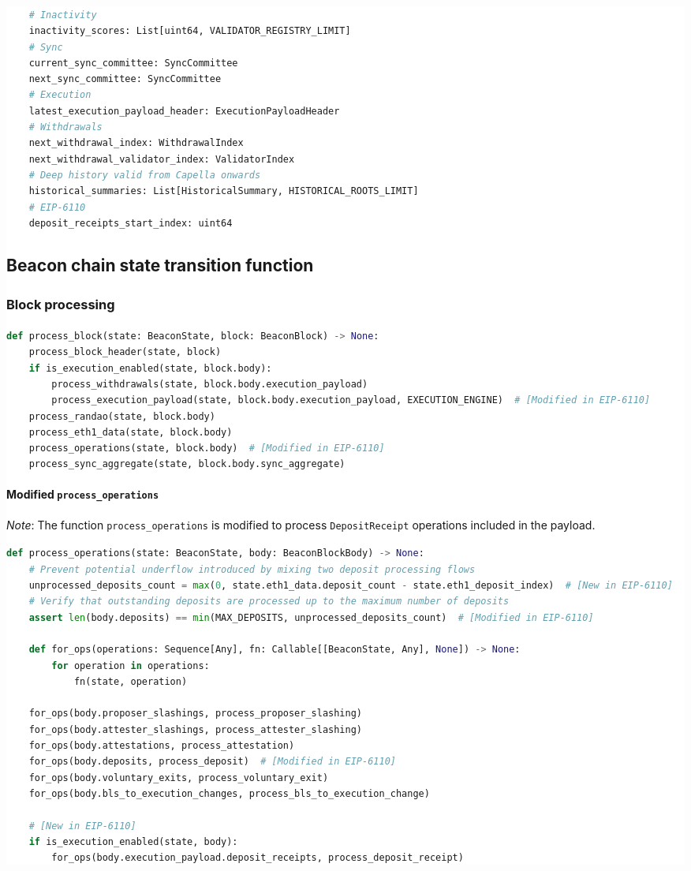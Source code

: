 ```python
    # Inactivity
    inactivity_scores: List[uint64, VALIDATOR_REGISTRY_LIMIT]
    # Sync
    current_sync_committee: SyncCommittee
    next_sync_committee: SyncCommittee
    # Execution
    latest_execution_payload_header: ExecutionPayloadHeader
    # Withdrawals
    next_withdrawal_index: WithdrawalIndex
    next_withdrawal_validator_index: ValidatorIndex
    # Deep history valid from Capella onwards
    historical_summaries: List[HistoricalSummary, HISTORICAL_ROOTS_LIMIT]
    # EIP-6110
    deposit_receipts_start_index: uint64
```

## Beacon chain state transition function

### Block processing

```python
def process_block(state: BeaconState, block: BeaconBlock) -> None:
    process_block_header(state, block)
    if is_execution_enabled(state, block.body):
        process_withdrawals(state, block.body.execution_payload)
        process_execution_payload(state, block.body.execution_payload, EXECUTION_ENGINE)  # [Modified in EIP-6110]
    process_randao(state, block.body)
    process_eth1_data(state, block.body)
    process_operations(state, block.body)  # [Modified in EIP-6110]
    process_sync_aggregate(state, block.body.sync_aggregate)
```

#### Modified `process_operations`

*Note*: The function `process_operations` is modified to process `DepositReceipt` operations included in the payload.

```python
def process_operations(state: BeaconState, body: BeaconBlockBody) -> None:
    # Prevent potential underflow introduced by mixing two deposit processing flows
    unprocessed_deposits_count = max(0, state.eth1_data.deposit_count - state.eth1_deposit_index)  # [New in EIP-6110]
    # Verify that outstanding deposits are processed up to the maximum number of deposits
    assert len(body.deposits) == min(MAX_DEPOSITS, unprocessed_deposits_count)  # [Modified in EIP-6110]

    def for_ops(operations: Sequence[Any], fn: Callable[[BeaconState, Any], None]) -> None:
        for operation in operations:
            fn(state, operation)

    for_ops(body.proposer_slashings, process_proposer_slashing)
    for_ops(body.attester_slashings, process_attester_slashing)
    for_ops(body.attestations, process_attestation)
    for_ops(body.deposits, process_deposit)  # [Modified in EIP-6110]
    for_ops(body.voluntary_exits, process_voluntary_exit)
    for_ops(body.bls_to_execution_changes, process_bls_to_execution_change)

    # [New in EIP-6110]
    if is_execution_enabled(state, body):
        for_ops(body.execution_payload.deposit_receipts, process_deposit_receipt)
```
